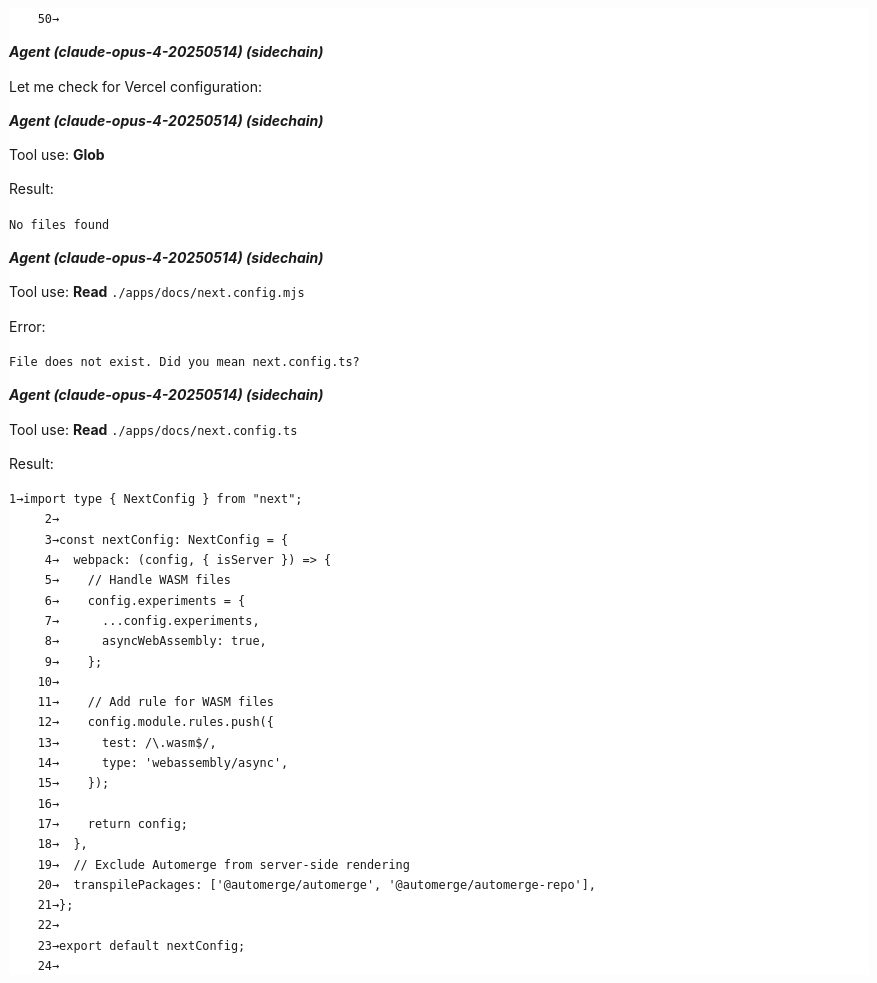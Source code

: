 ```
    50→
```

_**Agent (claude-opus-4-20250514) (sidechain)**_

Let me check for Vercel configuration:

_**Agent (claude-opus-4-20250514) (sidechain)**_

Tool use: **Glob**

Result:

```
No files found
```

_**Agent (claude-opus-4-20250514) (sidechain)**_

Tool use: **Read** `./apps/docs/next.config.mjs`

Error:

```
File does not exist. Did you mean next.config.ts?
```

_**Agent (claude-opus-4-20250514) (sidechain)**_

Tool use: **Read** `./apps/docs/next.config.ts`

Result:

```
1→import type { NextConfig } from "next";
     2→
     3→const nextConfig: NextConfig = {
     4→  webpack: (config, { isServer }) => {
     5→    // Handle WASM files
     6→    config.experiments = {
     7→      ...config.experiments,
     8→      asyncWebAssembly: true,
     9→    };
    10→
    11→    // Add rule for WASM files
    12→    config.module.rules.push({
    13→      test: /\.wasm$/,
    14→      type: 'webassembly/async',
    15→    });
    16→
    17→    return config;
    18→  },
    19→  // Exclude Automerge from server-side rendering
    20→  transpilePackages: ['@automerge/automerge', '@automerge/automerge-repo'],
    21→};
    22→
    23→export default nextConfig;
    24→
```
